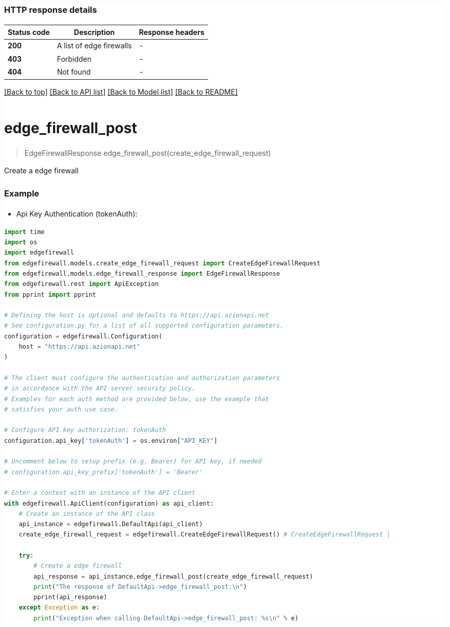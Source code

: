 ### HTTP response details
| Status code | Description | Response headers |
|-------------|-------------|------------------|
**200** | A list of edge firewalls |  -  |
**403** | Forbidden |  -  |
**404** | Not found |  -  |

[[Back to top]](#) [[Back to API list]](../README.md#documentation-for-api-endpoints) [[Back to Model list]](../README.md#documentation-for-models) [[Back to README]](../README.md)

# **edge_firewall_post**
> EdgeFirewallResponse edge_firewall_post(create_edge_firewall_request)

Create a edge firewall

### Example

* Api Key Authentication (tokenAuth):
```python
import time
import os
import edgefirewall
from edgefirewall.models.create_edge_firewall_request import CreateEdgeFirewallRequest
from edgefirewall.models.edge_firewall_response import EdgeFirewallResponse
from edgefirewall.rest import ApiException
from pprint import pprint

# Defining the host is optional and defaults to https://api.azionapi.net
# See configuration.py for a list of all supported configuration parameters.
configuration = edgefirewall.Configuration(
    host = "https://api.azionapi.net"
)

# The client must configure the authentication and authorization parameters
# in accordance with the API server security policy.
# Examples for each auth method are provided below, use the example that
# satisfies your auth use case.

# Configure API key authorization: tokenAuth
configuration.api_key['tokenAuth'] = os.environ["API_KEY"]

# Uncomment below to setup prefix (e.g. Bearer) for API key, if needed
# configuration.api_key_prefix['tokenAuth'] = 'Bearer'

# Enter a context with an instance of the API client
with edgefirewall.ApiClient(configuration) as api_client:
    # Create an instance of the API class
    api_instance = edgefirewall.DefaultApi(api_client)
    create_edge_firewall_request = edgefirewall.CreateEdgeFirewallRequest() # CreateEdgeFirewallRequest | 

    try:
        # Create a edge firewall
        api_response = api_instance.edge_firewall_post(create_edge_firewall_request)
        print("The response of DefaultApi->edge_firewall_post:\n")
        pprint(api_response)
    except Exception as e:
        print("Exception when calling DefaultApi->edge_firewall_post: %s\n" % e)
```
